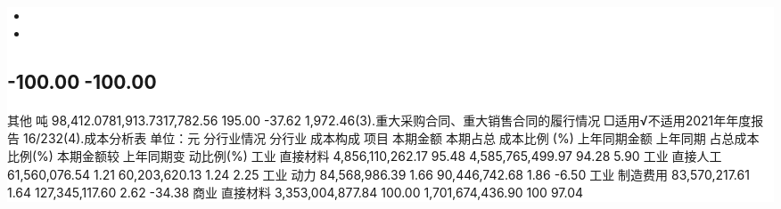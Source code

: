 -
-
-100.00
-100.00
-
其他
吨
98,412.0781,913.7317,782.56
195.00
-37.62
1,972.46(3).重大采购合同、重大销售合同的履行情况
□适用√不适用2021年年度报告
16/232(4).成本分析表
单位：元
分行业情况
分行业
成本构成
项目
本期金额
本期占总
成本比例
(%)
上年同期金额
上年同期
占总成本
比例(%)
本期金额较
上年同期变
动比例(%)
工业
直接材料
4,856,110,262.17
95.48
4,585,765,499.97
94.28
5.90
工业
直接人工
61,560,076.54
1.21
60,203,620.13
1.24
2.25
工业
动力
84,568,986.39
1.66
90,446,742.68
1.86
-6.50
工业
制造费用
83,570,217.61
1.64
127,345,117.60
2.62
-34.38
商业
直接材料
3,353,004,877.84
100.00
1,701,674,436.90
100
97.04